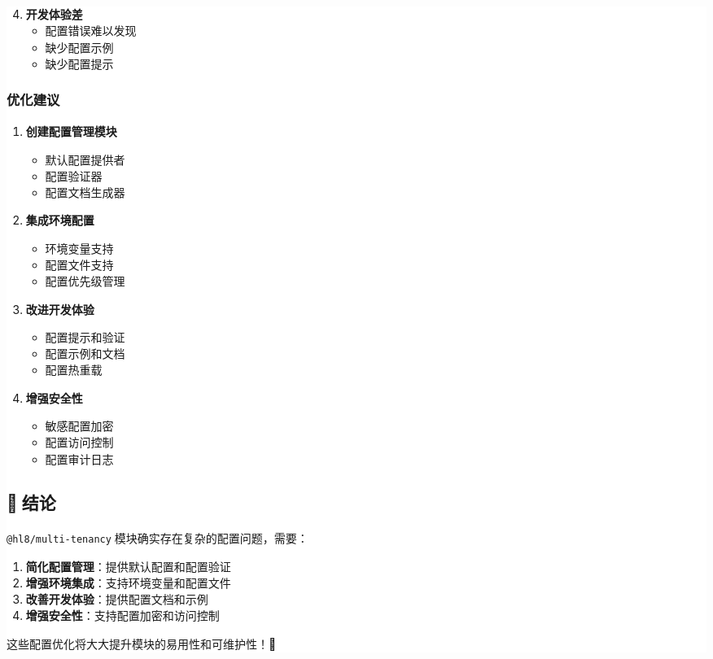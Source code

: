 4. **开发体验差**
   - 配置错误难以发现
   - 缺少配置示例
   - 缺少配置提示

### **优化建议**

1. **创建配置管理模块**
   - 默认配置提供者
   - 配置验证器
   - 配置文档生成器

2. **集成环境配置**
   - 环境变量支持
   - 配置文件支持
   - 配置优先级管理

3. **改进开发体验**
   - 配置提示和验证
   - 配置示例和文档
   - 配置热重载

4. **增强安全性**
   - 敏感配置加密
   - 配置访问控制
   - 配置审计日志

## 🎯 结论

`@hl8/multi-tenancy` 模块确实存在复杂的配置问题，需要：

1. **简化配置管理**：提供默认配置和配置验证
2. **增强环境集成**：支持环境变量和配置文件
3. **改善开发体验**：提供配置文档和示例
4. **增强安全性**：支持配置加密和访问控制

这些配置优化将大大提升模块的易用性和可维护性！🚀

